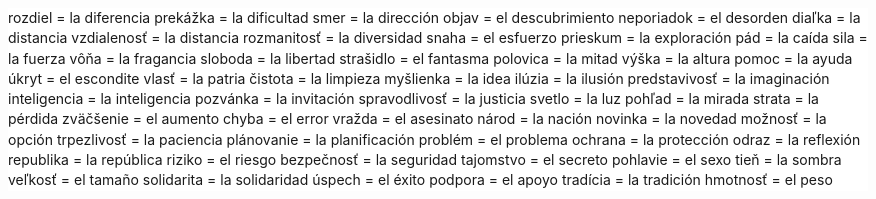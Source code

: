 rozdiel = la diferencia
prekážka = la dificultad
smer = la dirección
objav = el descubrimiento
neporiadok = el desorden
diaľka = la distancia
vzdialenosť = la distancia
rozmanitosť = la diversidad
snaha = el esfuerzo
prieskum = la exploración
pád = la caída
sila = la fuerza
vôňa = la fragancia
sloboda = la libertad
strašidlo = el fantasma
polovica = la mitad
výška = la altura
pomoc = la ayuda
úkryt = el escondite
vlasť = la patria
čistota = la limpieza
myšlienka = la idea
ilúzia = la ilusión
predstavivosť = la imaginación
inteligencia = la inteligencia
pozvánka = la invitación
spravodlivosť = la justicia
svetlo = la luz
pohľad = la mirada
strata = la pérdida
zväčšenie = el aumento
chyba = el error
vražda = el asesinato
národ = la nación
novinka = la novedad
možnosť = la opción
trpezlivosť = la paciencia
plánovanie = la planificación
problém = el problema
ochrana = la protección
odraz = la reflexión
republika = la república
riziko = el riesgo
bezpečnosť = la seguridad
tajomstvo = el secreto
pohlavie = el sexo
tieň = la sombra
veľkosť = el tamaño
solidarita = la solidaridad
úspech = el éxito
podpora = el apoyo
tradícia = la tradición
hmotnosť = el peso
